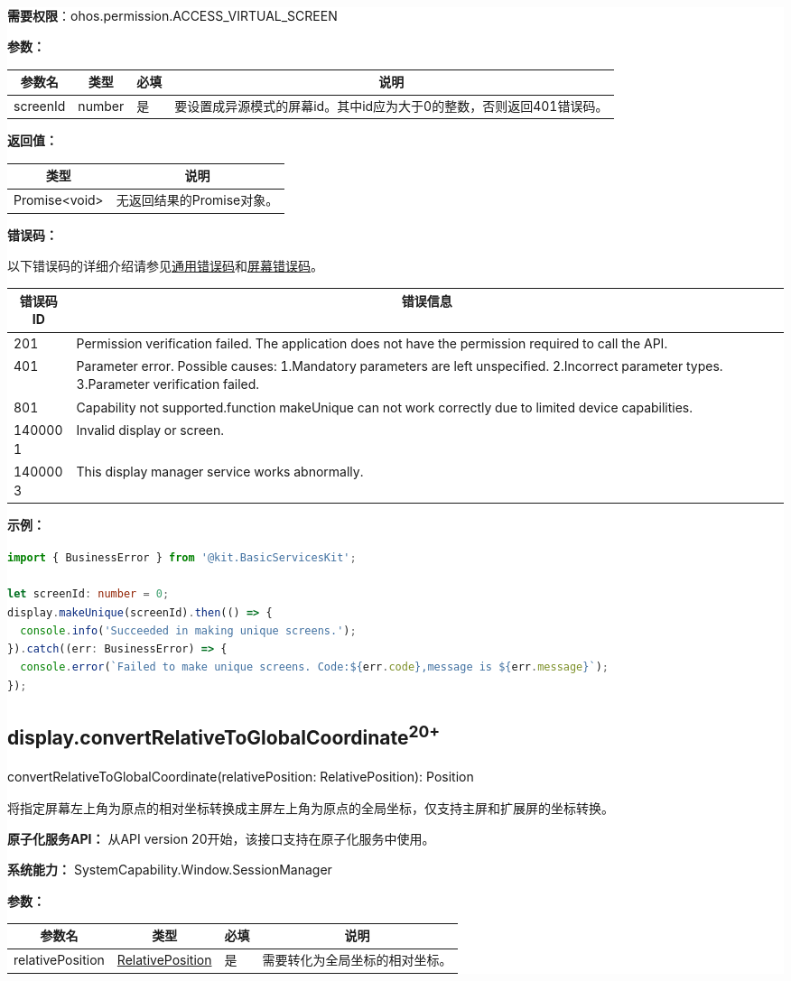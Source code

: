 **需要权限**：ohos.permission.ACCESS_VIRTUAL_SCREEN

**参数：**

| 参数名    | 类型   | 必填 | 说明          |
| --------- | ------ | ---- | ------------- |
| screenId  | number | 是   | 要设置成异源模式的屏幕id。其中id应为大于0的整数，否则返回401错误码。 |

**返回值：**

| 类型                | 说明                      |
| ------------------- | ------------------------- |
| Promise&lt;void&gt; | 无返回结果的Promise对象。 |

**错误码：**

以下错误码的详细介绍请参见[通用错误码](../errorcode-universal.md)和[屏幕错误码](errorcode-display.md)。

| 错误码ID | 错误信息 |
| ------- | ----------------------- |
| 201     | Permission verification failed. The application does not have the permission required to call the API. |
| 401     | Parameter error. Possible causes: 1.Mandatory parameters are left unspecified. 2.Incorrect parameter types. 3.Parameter verification failed.|
| 801     | Capability not supported.function makeUnique can not work correctly due to limited device capabilities. |
| 1400001 | Invalid display or screen. |
| 1400003 | This display manager service works abnormally. |

**示例：**

```ts
import { BusinessError } from '@kit.BasicServicesKit';

let screenId: number = 0;
display.makeUnique(screenId).then(() => {
  console.info('Succeeded in making unique screens.');
}).catch((err: BusinessError) => {
  console.error(`Failed to make unique screens. Code:${err.code},message is ${err.message}`);
});
```

## display.convertRelativeToGlobalCoordinate<sup>20+</sup>

convertRelativeToGlobalCoordinate(relativePosition: RelativePosition): Position

将指定屏幕左上角为原点的相对坐标转换成主屏左上角为原点的全局坐标，仅支持主屏和扩展屏的坐标转换。

**原子化服务API：** 从API version 20开始，该接口支持在原子化服务中使用。

**系统能力：** SystemCapability.Window.SessionManager

**参数：**

| 参数名    | 类型   | 必填 | 说明          |
| --------- | ------ | ---- | ------------- |
| relativePosition  | [RelativePosition](#relativeposition20) | 是 | 需要转化为全局坐标的相对坐标。 |
